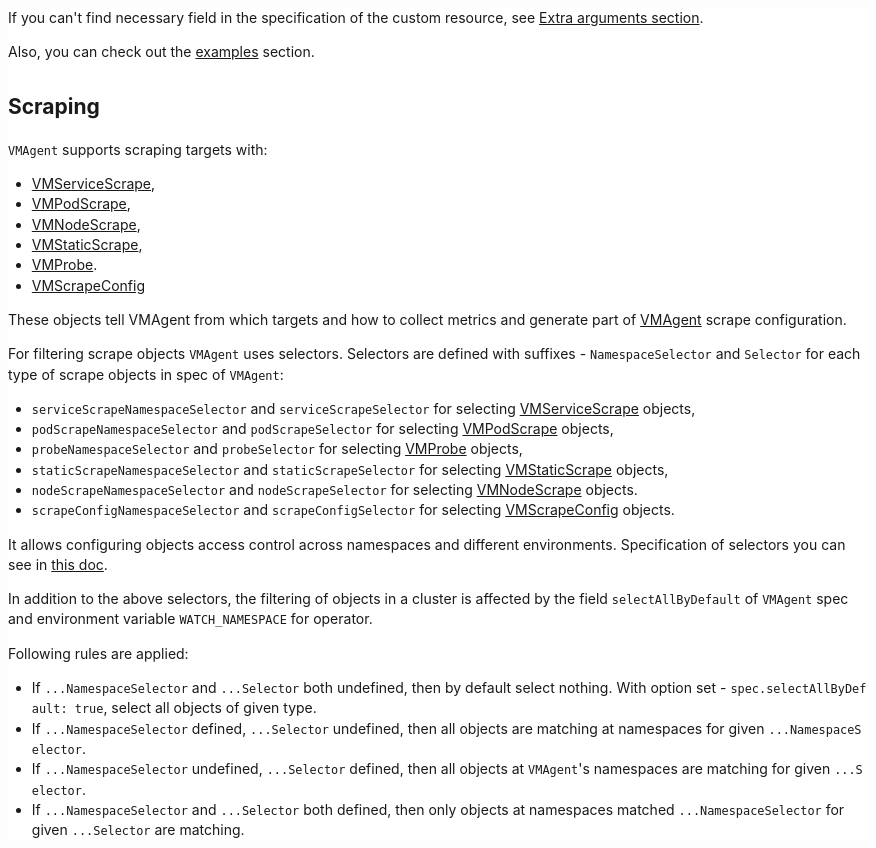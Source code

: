 If you can't find necessary field in the specification of the custom resource, 
see [Extra arguments section](https://docs.victoriametrics.com/operator/resources/vmagent#extra-arguments).

Also, you can check out the [examples](#examples) section.

## Scraping

`VMAgent` supports scraping targets with:

- [VMServiceScrape](https://docs.victoriametrics.com/operator/resources/vmservicescrape),
- [VMPodScrape](https://docs.victoriametrics.com/operator/resources/vmpodscrape),
- [VMNodeScrape](https://docs.victoriametrics.com/operator/resources/vmnodescrape),
- [VMStaticScrape](https://docs.victoriametrics.com/operator/resources/vmstaticscrape),
- [VMProbe](https://docs.victoriametrics.com/operator/resources/vmprobe).
- [VMScrapeConfig](https://docs.victoriametrics.com/operator/resources/vmscrapeconfig)

These objects tell VMAgent from which targets and how to collect metrics and 
generate part of [VMAgent](https://docs.victoriametrics.com/vmagent) scrape configuration.

For filtering scrape objects `VMAgent` uses selectors. 
Selectors are defined with suffixes - `NamespaceSelector` and `Selector` for each type of scrape objects in spec of `VMAgent`:

- `serviceScrapeNamespaceSelector` and `serviceScrapeSelector` for selecting [VMServiceScrape](https://docs.victoriametrics.com/operator/resources/vmservicescrape) objects,
- `podScrapeNamespaceSelector` and `podScrapeSelector` for selecting [VMPodScrape](https://docs.victoriametrics.com/operator/resources/vmpodscrape) objects,
- `probeNamespaceSelector` and `probeSelector` for selecting [VMProbe](https://docs.victoriametrics.com/operator/resources/vmprobe) objects,
- `staticScrapeNamespaceSelector` and `staticScrapeSelector` for selecting [VMStaticScrape](https://docs.victoriametrics.com/operator/resources/vmstaticscrape) objects,
- `nodeScrapeNamespaceSelector` and `nodeScrapeSelector` for selecting [VMNodeScrape](https://docs.victoriametrics.com/operator/resources/vmnodescrape) objects.
- `scrapeConfigNamespaceSelector` and `scrapeConfigSelector` for selecting [VMScrapeConfig](https://docs.victoriametrics.com/operator/resources/vmscrapeconfig) objects.

It allows configuring objects access control across namespaces and different environments. 
Specification of selectors you can see in [this doc](https://kubernetes.io/docs/reference/generated/kubernetes-api/v1.27/#labelselector-v1-meta).

In addition to the above selectors, the filtering of objects in a cluster is affected by the field `selectAllByDefault` of `VMAgent` spec and environment variable `WATCH_NAMESPACE` for operator.

Following rules are applied:

- If `...NamespaceSelector` and `...Selector` both undefined, then by default select nothing. With option set - `spec.selectAllByDefault: true`, select all objects of given type.
- If `...NamespaceSelector` defined, `...Selector` undefined, then all objects are matching at namespaces for given `...NamespaceSelector`.
- If `...NamespaceSelector` undefined, `...Selector` defined, then all objects at `VMAgent`'s namespaces are matching for given `...Selector`.
- If `...NamespaceSelector` and `...Selector` both defined, then only objects at namespaces matched `...NamespaceSelector` for given `...Selector` are matching.
